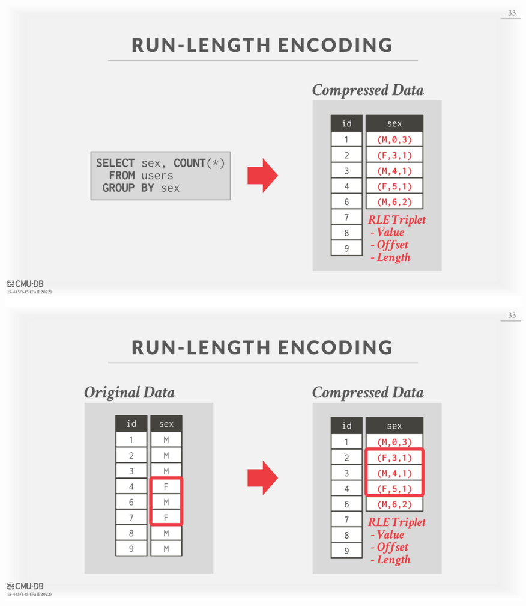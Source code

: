 ![36.jpg](assets/1678083503935-5118d505-34a3-4f0f-9713-a53092994f1b.jpeg)

![37.jpg](assets/1678083504717-e63c639d-1652-4c68-b315-c941d1f439b8.jpeg)
